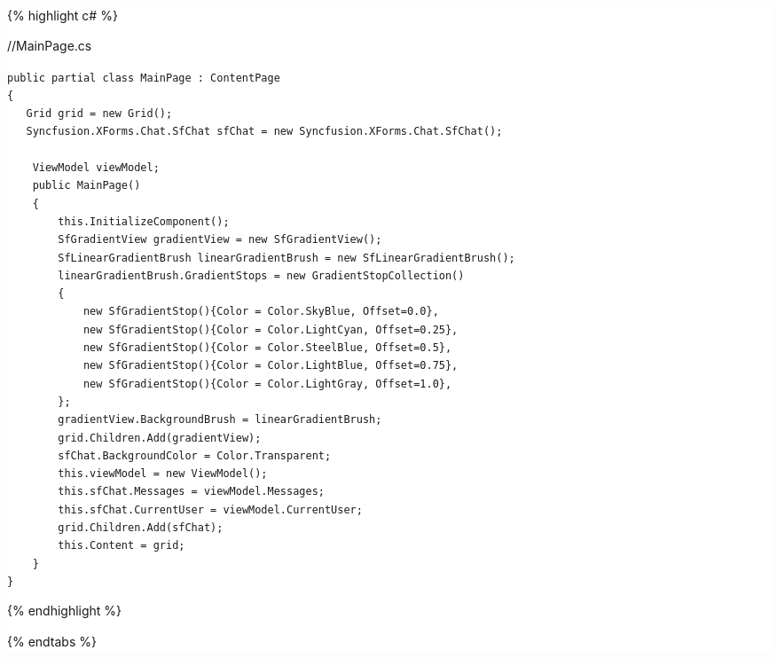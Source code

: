 {% highlight c# %}

//MainPage.cs

    public partial class MainPage : ContentPage
    {
       Grid grid = new Grid();
       Syncfusion.XForms.Chat.SfChat sfChat = new Syncfusion.XForms.Chat.SfChat();
       
        ViewModel viewModel;
        public MainPage()
        {
            this.InitializeComponent();
            SfGradientView gradientView = new SfGradientView();
            SfLinearGradientBrush linearGradientBrush = new SfLinearGradientBrush();
            linearGradientBrush.GradientStops = new GradientStopCollection()
            {
                new SfGradientStop(){Color = Color.SkyBlue, Offset=0.0},
                new SfGradientStop(){Color = Color.LightCyan, Offset=0.25},
                new SfGradientStop(){Color = Color.SteelBlue, Offset=0.5},
                new SfGradientStop(){Color = Color.LightBlue, Offset=0.75},
                new SfGradientStop(){Color = Color.LightGray, Offset=1.0},
            };
            gradientView.BackgroundBrush = linearGradientBrush;
            grid.Children.Add(gradientView);
            sfChat.BackgroundColor = Color.Transparent;
            this.viewModel = new ViewModel();
            this.sfChat.Messages = viewModel.Messages;
            this.sfChat.CurrentUser = viewModel.CurrentUser;
            grid.Children.Add(sfChat);
            this.Content = grid;
        }
    }

{% endhighlight %}

{% endtabs %}


